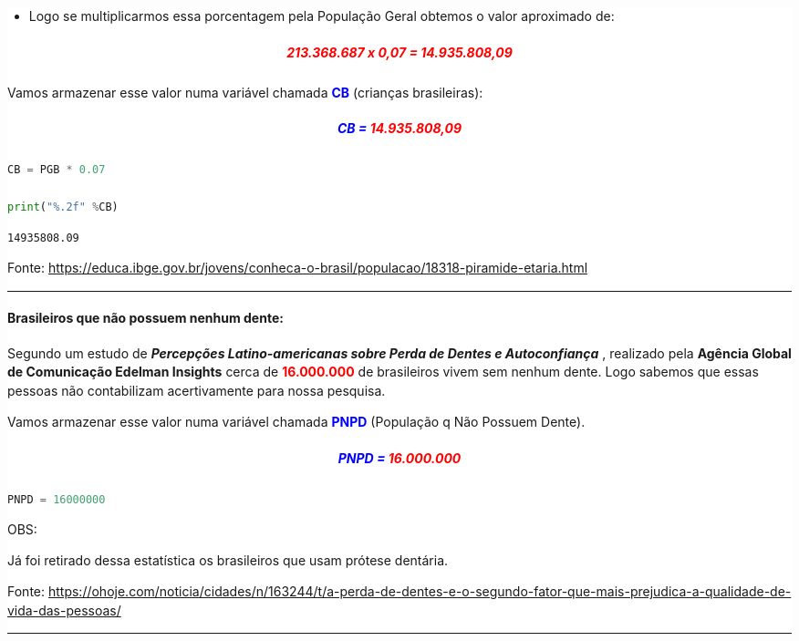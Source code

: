 - Logo se multiplicarmos essa porcentagem pela População Geral obtemos o valor aproximado de:

#####    <center style = "color: red">**213.368.687 x 0,07 = 14.935.808,09**</center>


Vamos armazenar esse valor numa variável chamada <span style = "color: blue">**CB**</span> (crianças brasileiras):



##### <center><span style = "color: blue">CB = <span style = "color: red">14.935.808,09</span></span></center>


```python
CB = PGB * 0.07

print("%.2f" %CB)
```

    14935808.09
    

Fonte: https://educa.ibge.gov.br/jovens/conheca-o-brasil/populacao/18318-piramide-etaria.html

------------------------------


#### Brasileiros que não possuem nenhum dente:
    
    
   Segundo um estudo de ***Percepções Latino-americanas sobre Perda de Dentes e Autoconfiança*** , realizado pela **Agência Global de Comunicação Edelman Insights** cerca de **<span style = "color:red">16.000.000</span>** de brasileiros vivem sem nenhum dente. Logo sabemos que essas pessoas não contabilizam acertivamente para nossa pesquisa.
    
    
Vamos armazenar esse valor numa variável chamada <span style = "color: blue">**PNPD**</span> (População q Não Possuem Dente).


##### <center><span style = "color: blue">PNPD = <span style = "color: red">16.000.000</span></span></center>    
    

    



```python
PNPD = 16000000
```

OBS: 




Já foi retirado dessa estatística os brasileiros que usam prótese dentária.

Fonte: https://ohoje.com/noticia/cidades/n/163244/t/a-perda-de-dentes-e-o-segundo-fator-que-mais-prejudica-a-qualidade-de-vida-das-pessoas/

--------------------------

